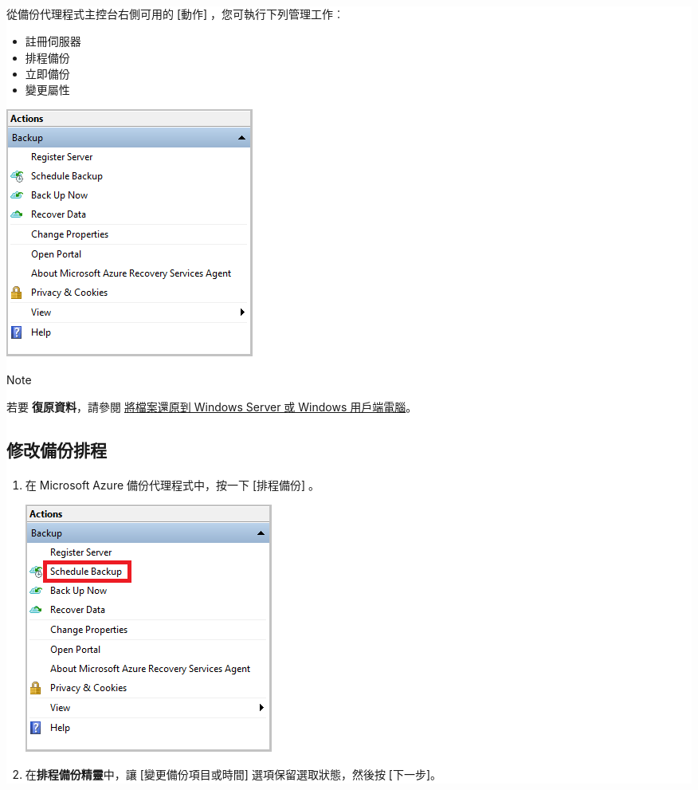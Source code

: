 從備份代理程式主控台右側可用的 [動作]  ，您可執行下列管理工作︰

* 註冊伺服器
* 排程備份
* 立即備份
* 變更屬性

![Microsoft Azure 備份代理程式主控台動作](./media/backup-azure-manage-windows-server/console-actions.png)

> [!NOTE]
> 若要 **復原資料**，請參閱 [將檔案還原到 Windows Server 或 Windows 用戶端電腦](backup-azure-restore-windows-server.md)。
>
>

## <a name="modify-the-backup-schedule"></a>修改備份排程
1. 在 Microsoft Azure 備份代理程式中，按一下 [排程備份] 。

    ![Windows Server 備份排程](./media/backup-azure-manage-windows-server/schedule-backup.png)
2. 在**排程備份精靈**中，讓 [變更備份項目或時間] 選項保留選取狀態，然後按 [下一步]。
